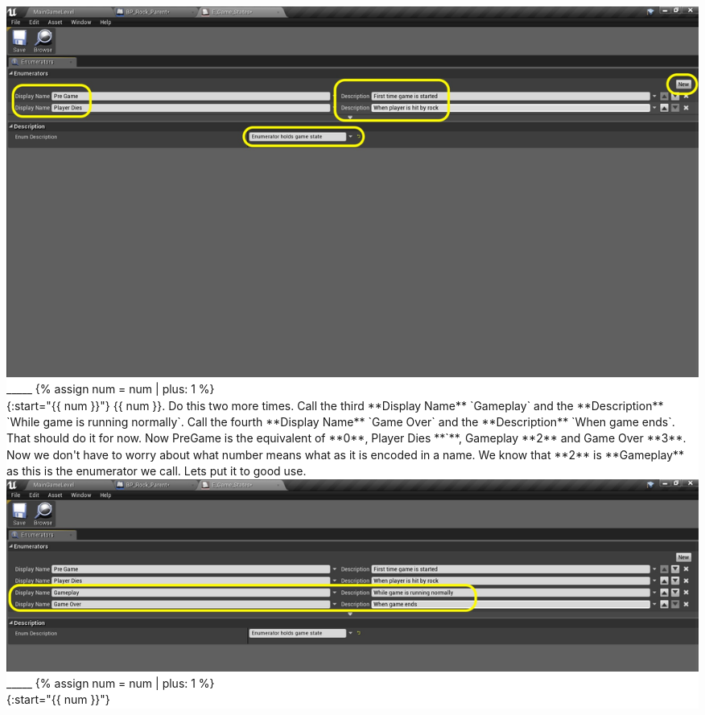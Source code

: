 <img src="images/TwoStatesEnum.jpg"  class= "img-fluid"  alt="Create new sprite with button">  
</div>
</div>
_____ 
{% assign num = num | plus: 1 %}
<div class = "row">
<div class="col-12 col-lg-4 col align-self-center">
<div markdown = "1">
{:start="{{ num }}"}
{{ num }}. Do this two more times. Call the third **Display Name** `Gameplay` and the **Description** `While game is running normally`. Call the fourth **Display Name** `Game Over` and the **Description** `When game ends`. That should do it for now.  Now PreGame is the equivalent of **0**, Player Dies **`**, Gameplay **2** and Game Over **3**.  Now we don't have to worry about what number means what as it is encoded in a name.  We know that **2** is **Gameplay** as this is the enumerator we call.  Lets put it to good use.
</div>
</div>
<div class="col-12 col-lg-8">
<img src="images/AllFourEnums.jpg"  class= "img-fluid"  alt="Create new sprite with button">  
</div>
</div>
_____ 
{% assign num = num | plus: 1 %}
<div class = "row">
<div class="col-12 col-lg-4 col align-self-center">
<div markdown = "1">
{:start="{{ num }}"}